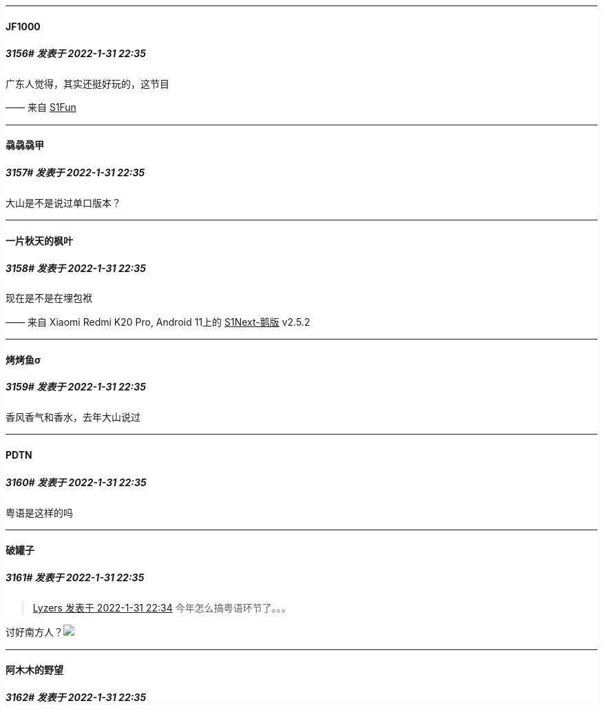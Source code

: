 *****

####  JF1000  
##### 3156#       发表于 2022-1-31 22:35

广东人觉得，其实还挺好玩的，这节目

—— 来自 [S1Fun](https://s1fun.koalcat.com)

*****

####  骉骉骉甲  
##### 3157#       发表于 2022-1-31 22:35

大山是不是说过单口版本？

*****

####  一片秋天的枫叶  
##### 3158#       发表于 2022-1-31 22:35

现在是不是在埋包袱

—— 来自 Xiaomi Redmi K20 Pro, Android 11上的 [S1Next-鹅版](https://github.com/ykrank/S1-Next/releases) v2.5.2

*****

####  烤烤鱼σ  
##### 3159#       发表于 2022-1-31 22:35

香风香气和香水，去年大山说过

*****

####  PDTN  
##### 3160#       发表于 2022-1-31 22:35

粤语是这样的吗

*****

####  破罐子  
##### 3161#       发表于 2022-1-31 22:35

<blockquote><a href="httphttps://bbs.saraba1st.com/2b/forum.php?mod=redirect&amp;goto=findpost&amp;pid=54503307&amp;ptid=2050091" target="_blank">Lyzers 发表于 2022-1-31 22:34</a>
今年怎么搞粤语环节了。。。</blockquote>
讨好南方人？<img src="https://static.saraba1st.com/image/smiley/face2017/066.png" referrerpolicy="no-referrer">

*****

####  阿木木的野望  
##### 3162#       发表于 2022-1-31 22:35
